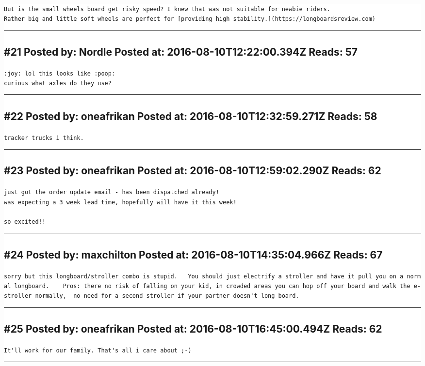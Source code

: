 ```
But is the small wheels board get risky speed? I knew that was not suitable for newbie riders.
Rather big and little soft wheels are perfect for [providing high stability.](https://longboardsreview.com)
```

---
## \#21 Posted by: Nordle Posted at: 2016-08-10T12:22:00.394Z Reads: 57

```
:joy: lol this looks like :poop: 
curious what axles do they use?
```

---
## \#22 Posted by: oneafrikan Posted at: 2016-08-10T12:32:59.271Z Reads: 58

```
tracker trucks i think.
```

---
## \#23 Posted by: oneafrikan Posted at: 2016-08-10T12:59:02.290Z Reads: 62

```
just got the order update email - has been dispatched already!
was expecting a 3 week lead time, hopefully will have it this week!

so excited!!
```

---
## \#24 Posted by: maxchilton Posted at: 2016-08-10T14:35:04.966Z Reads: 67

```
sorry but this longboard/stroller combo is stupid.   You should just electrify a stroller and have it pull you on a normal longboard.    Pros: there no risk of falling on your kid, in crowded areas you can hop off your board and walk the e-stroller normally,  no need for a second stroller if your partner doesn't long board.
```

---
## \#25 Posted by: oneafrikan Posted at: 2016-08-10T16:45:00.494Z Reads: 62

```
It'll work for our family. That's all i care about ;-)
```

---